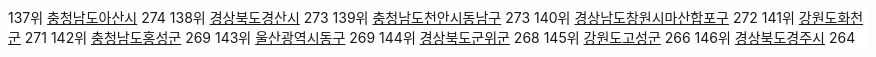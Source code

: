   <tr>
    <td>137위</td>
    <td><a href="/apt/충청남도아산시{dong}">충청남도아산시</a></td>
    <td>274</td>
  </tr>

  <tr>
    <td>138위</td>
    <td><a href="/apt/경상북도경산시{dong}">경상북도경산시</a></td>
    <td>273</td>
  </tr>

  <tr>
    <td>139위</td>
    <td><a href="/apt/충청남도천안시동남구{dong}">충청남도천안시동남구</a></td>
    <td>273</td>
  </tr>

  <tr>
    <td>140위</td>
    <td><a href="/apt/경상남도창원시마산합포구{dong}">경상남도창원시마산합포구</a></td>
    <td>272</td>
  </tr>

  <tr>
    <td>141위</td>
    <td><a href="/apt/강원도화천군{dong}">강원도화천군</a></td>
    <td>271</td>
  </tr>

  <tr>
    <td>142위</td>
    <td><a href="/apt/충청남도홍성군{dong}">충청남도홍성군</a></td>
    <td>269</td>
  </tr>

  <tr>
    <td>143위</td>
    <td><a href="/apt/울산광역시동구{dong}">울산광역시동구</a></td>
    <td>269</td>
  </tr>

  <tr>
    <td>144위</td>
    <td><a href="/apt/경상북도군위군{dong}">경상북도군위군</a></td>
    <td>268</td>
  </tr>

  <tr>
    <td>145위</td>
    <td><a href="/apt/강원도고성군{dong}">강원도고성군</a></td>
    <td>266</td>
  </tr>

  <tr>
    <td>146위</td>
    <td><a href="/apt/경상북도경주시{dong}">경상북도경주시</a></td>
    <td>264</td>
  </tr>
